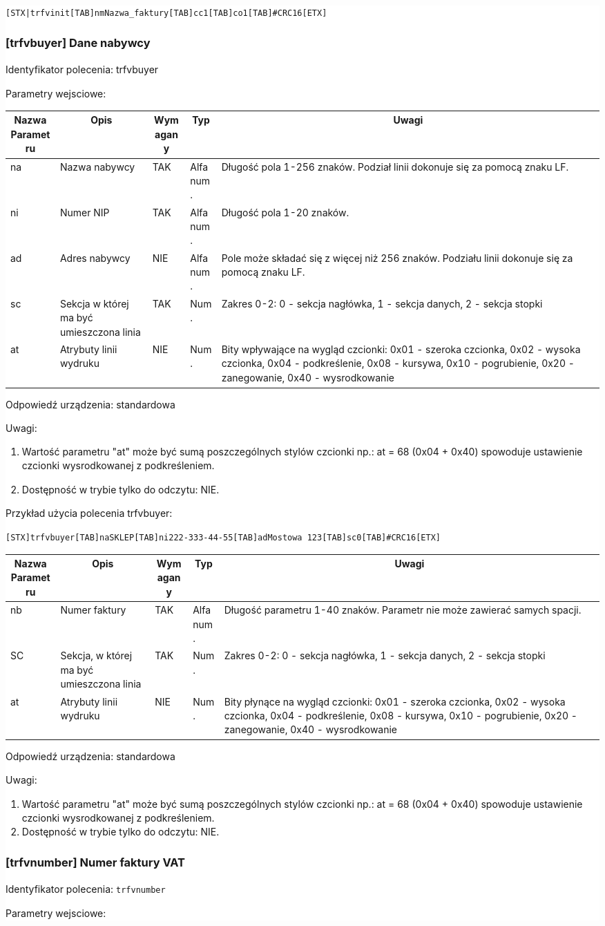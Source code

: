  `[STX|trfvinit[TAB]nmNazwa_faktury[TAB]cc1[TAB]co1[TAB]#CRC16[ETX]`



###    [trfvbuyer] Dane nabywcy

 Identyfikator polecenia:       trfvbuyer

Parametry wejsciowe:

| Nazwa Parametru | Opis                                     | Wymagany | Typ      | Uwagi                                                        |
| --------------- | ---------------------------------------- | -------- | -------- | ------------------------------------------------------------ |
| na              | Nazwa nabywcy                            | TAK      | Alfanum. | Długość pola 1-256 znaków. Podział linii dokonuje się za pomocą znaku LF. |
| ni              | Numer NIP                                | TAK      | Alfanum. | Długość pola 1-20 znaków.                                    |
| ad              | Adres nabywcy                            | NIE      | Alfanum. | Pole może składać się z więcej niż 256 znaków. Podziału linii dokonuje się za pomocą znaku LF. |
| sc              | Sekcja w której ma być umieszczona linia | TAK      | Num.     | Zakres 0-2: 0 - sekcja nagłówka, 1 - sekcja danych, 2 - sekcja stopki |
| at              | Atrybuty linii wydruku                   | NIE      | Num.     | Bity wpływające na wygląd czcionki: 0x01 - szeroka czcionka, 0x02 - wysoka czcionka, 0x04 - podkreślenie, 0x08 - kursywa, 0x10 - pogrubienie, 0x20 - zanegowanie, 0x40 - wysrodkowanie |

Odpowiedź urządzenia: standardowa

Uwagi: 

1. Wartość parametru "at" może być sumą poszczególnych stylów czcionki np.: at = 68 (0x04 + 0x40) spowoduje ustawienie czcionki wysrodkowanej z podkreśleniem. 

2. Dostępność w trybie tylko do odczytu: NIE. 

   

Przykład użycia polecenia trfvbuyer: 

 `[STX]trfvbuyer[TAB]naSKLEP[TAB]ni222-333-44-55[TAB]adMostowa 123[TAB]sc0[TAB]#CRC16[ETX]`

| Nazwa Parametru | Opis                                      | Wymagany | Typ      | Uwagi                                                        |
| --------------- | ----------------------------------------- | -------- | -------- | ------------------------------------------------------------ |
| nb              | Numer faktury                             | TAK      | Alfanum. | Długość parametru 1-40 znaków. Parametr nie może zawierać samych spacji. |
| SC              | Sekcja, w której ma być umieszczona linia | TAK      | Num.     | Zakres 0-2: 0 - sekcja nagłówka, 1 - sekcja danych, 2 - sekcja stopki |
| at              | Atrybuty linii wydruku                    | NIE      | Num.     | Bity płynące na wygląd czcionki: 0x01 - szeroka czcionka, 0x02 - wysoka czcionka, 0x04 - podkreślenie, 0x08 - kursywa, 0x10 - pogrubienie, 0x20 - zanegowanie, 0x40 - wysrodkowanie |

Odpowiedź urządzenia: standardowa

Uwagi:

1. Wartość parametru "at" może być sumą poszczególnych stylów czcionki np.: at = 68 (0x04 + 0x40) spowoduje ustawienie czcionki wysrodkowanej z podkreśleniem.
2. Dostępność w trybie tylko do odczytu: NIE.



###    [trfvnumber] Numer faktury VAT          

Identyfikator polecenia:        `trfvnumber`         

Parametry wejsciowe:

